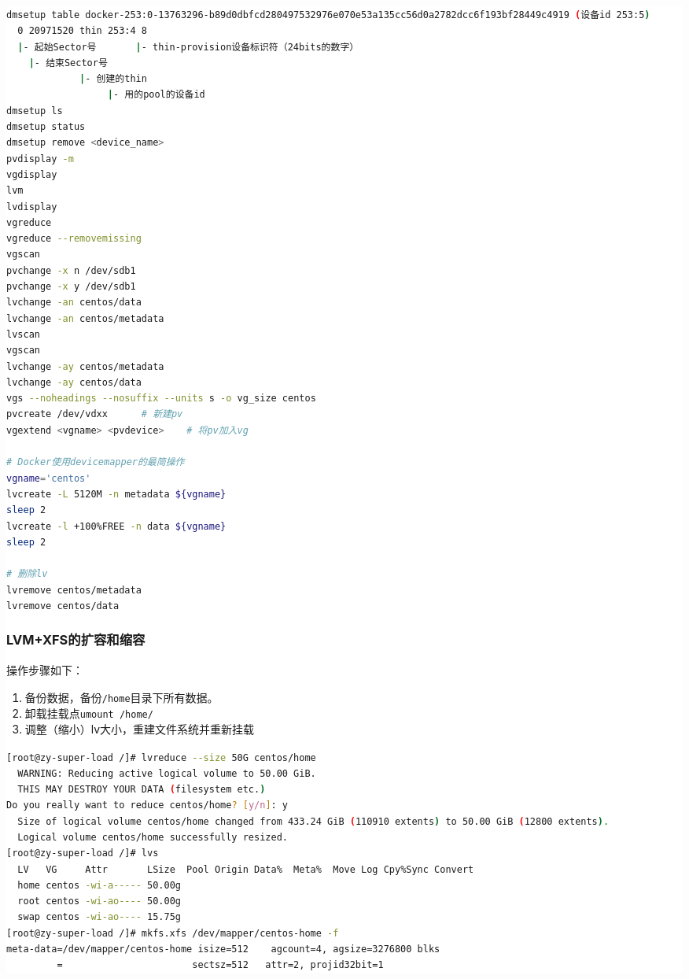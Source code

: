 ```bash
dmsetup table docker-253:0-13763296-b89d0dbfcd280497532976e070e53a135cc56d0a2782dcc6f193bf28449c4919 (设备id 253:5)
  0 20971520 thin 253:4 8
  |- 起始Sector号       |- thin-provision设备标识符（24bits的数字）
    |- 结束Sector号
             |- 创建的thin
                  |- 用的pool的设备id
dmsetup ls
dmsetup status
dmsetup remove <device_name>
pvdisplay -m
vgdisplay
lvm
lvdisplay
vgreduce
vgreduce --removemissing
vgscan
pvchange -x n /dev/sdb1
pvchange -x y /dev/sdb1
lvchange -an centos/data
lvchange -an centos/metadata
lvscan
vgscan
lvchange -ay centos/metadata
lvchange -ay centos/data
vgs --noheadings --nosuffix --units s -o vg_size centos
pvcreate /dev/vdxx      # 新建pv
vgextend <vgname> <pvdevice>    # 将pv加入vg

# Docker使用devicemapper的最简操作
vgname='centos'
lvcreate -L 5120M -n metadata ${vgname}
sleep 2
lvcreate -l +100%FREE -n data ${vgname}
sleep 2

# 删除lv
lvremove centos/metadata
lvremove centos/data
```

### LVM+XFS的扩容和缩容

操作步骤如下：

1. 备份数据，备份`/home`目录下所有数据。
2. 卸载挂载点`umount /home/`
3. 调整（缩小）lv大小，重建文件系统并重新挂载
```bash
[root@zy-super-load /]# lvreduce --size 50G centos/home
  WARNING: Reducing active logical volume to 50.00 GiB.
  THIS MAY DESTROY YOUR DATA (filesystem etc.)
Do you really want to reduce centos/home? [y/n]: y
  Size of logical volume centos/home changed from 433.24 GiB (110910 extents) to 50.00 GiB (12800 extents).
  Logical volume centos/home successfully resized.
[root@zy-super-load /]# lvs
  LV   VG     Attr       LSize  Pool Origin Data%  Meta%  Move Log Cpy%Sync Convert
  home centos -wi-a----- 50.00g
  root centos -wi-ao---- 50.00g
  swap centos -wi-ao---- 15.75g
[root@zy-super-load /]# mkfs.xfs /dev/mapper/centos-home -f
meta-data=/dev/mapper/centos-home isize=512    agcount=4, agsize=3276800 blks
         =                       sectsz=512   attr=2, projid32bit=1
```